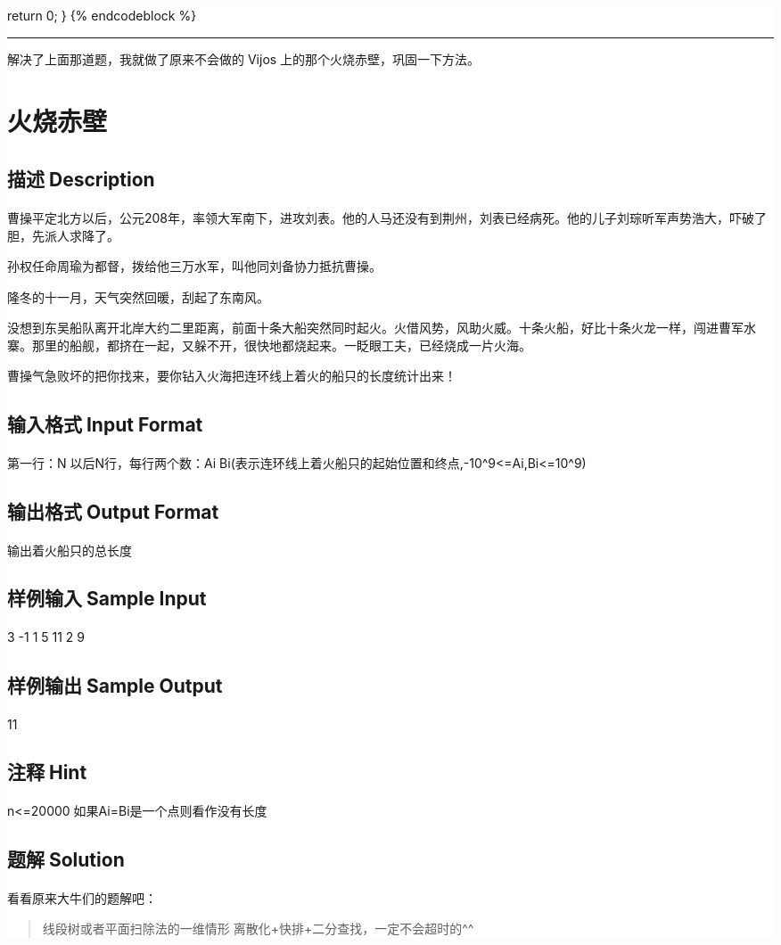  return 0;
}
{% endcodeblock %}


----------

解决了上面那道题，我就做了原来不会做的 Vijos 上的那个火烧赤壁，巩固一下方法。

# 火烧赤壁 #

## 描述 Description ##
曹操平定北方以后，公元208年，率领大军南下，进攻刘表。他的人马还没有到荆州，刘表已经病死。他的儿子刘琮听军声势浩大，吓破了胆，先派人求降了。

孙权任命周瑜为都督，拨给他三万水军，叫他同刘备协力抵抗曹操。

隆冬的十一月，天气突然回暖，刮起了东南风。

没想到东吴船队离开北岸大约二里距离，前面十条大船突然同时起火。火借风势，风助火威。十条火船，好比十条火龙一样，闯进曹军水寨。那里的船舰，都挤在一起，又躲不开，很快地都烧起来。一眨眼工夫，已经烧成一片火海。

曹操气急败坏的把你找来，要你钻入火海把连环线上着火的船只的长度统计出来！

## 输入格式 Input Format ##
第一行：N
以后N行，每行两个数：Ai  Bi(表示连环线上着火船只的起始位置和终点,-10^9<=Ai,Bi<=10^9)

## 输出格式 Output Format ##
输出着火船只的总长度

## 样例输入 Sample Input ##
3
-1 1
5 11
2 9

## 样例输出 Sample Output ##
11

## 注释 Hint ##
n<=20000
如果Ai=Bi是一个点则看作没有长度

## 题解 Solution ##

看看原来大牛们的题解吧：
> 线段树或者平面扫除法的一维情形
> 离散化+快排+二分查找，一定不会超时的^^

